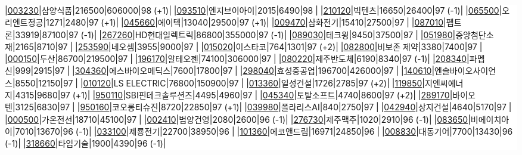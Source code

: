 |[003230](https://finance.daum.net/quotes/A003230)|삼양식품|216500|606000|98 (+1)|
|[093510](https://finance.daum.net/quotes/A093510)|엔지브이아이|2015|6490|98 |
|[210120](https://finance.daum.net/quotes/A210120)|빅텐츠|16650|26400|97 (-1)|
|[065500](https://finance.daum.net/quotes/A065500)|오리엔트정공|1271|2480|97 (+1)|
|[045660](https://finance.daum.net/quotes/A045660)|에이텍|13040|29500|97 (+1)|
|[009470](https://finance.daum.net/quotes/A009470)|삼화전기|15410|27500|97 |
|[087010](https://finance.daum.net/quotes/A087010)|펩트론|33919|87100|97 (-1)|
|[267260](https://finance.daum.net/quotes/A267260)|HD현대일렉트릭|86800|355000|97 (-1)|
|[089030](https://finance.daum.net/quotes/A089030)|테크윙|9450|37500|97 |
|[051980](https://finance.daum.net/quotes/A051980)|중앙첨단소재|2165|8710|97 |
|[253590](https://finance.daum.net/quotes/A253590)|네오셈|3955|9000|97 |
|[015020](https://finance.daum.net/quotes/A015020)|이스타코|764|1301|97 (+2)|
|[082800](https://finance.daum.net/quotes/A082800)|비보존 제약|3380|7400|97 |
|[000150](https://finance.daum.net/quotes/A000150)|두산|86700|219500|97 |
|[196170](https://finance.daum.net/quotes/A196170)|알테오젠|74100|306000|97 |
|[080220](https://finance.daum.net/quotes/A080220)|제주반도체|6190|8340|97 (-1)|
|[208340](https://finance.daum.net/quotes/A208340)|파멥신|999|2915|97 |
|[304360](https://finance.daum.net/quotes/A304360)|에스바이오메딕스|7600|17800|97 |
|[298040](https://finance.daum.net/quotes/A298040)|효성중공업|196700|426000|97 |
|[140610](https://finance.daum.net/quotes/A140610)|엔솔바이오사이언스|8550|12150|97 |
|[010120](https://finance.daum.net/quotes/A010120)|LS ELECTRIC|76800|150900|97 |
|[013360](https://finance.daum.net/quotes/A013360)|일성건설|1726|2785|97 (+2)|
|[119850](https://finance.daum.net/quotes/A119850)|지엔씨에너지|4315|9680|97 (+1)|
|[950110](https://finance.daum.net/quotes/A950110)|SBI핀테크솔루션즈|4495|4960|97 |
|[045340](https://finance.daum.net/quotes/A045340)|토탈소프트|4740|8600|97 (+2)|
|[289170](https://finance.daum.net/quotes/A289170)|바이오텐|3125|6830|97 |
|[950160](https://finance.daum.net/quotes/A950160)|코오롱티슈진|8720|22850|97 (+1)|
|[039980](https://finance.daum.net/quotes/A039980)|폴라리스AI|840|2750|97 |
|[042940](https://finance.daum.net/quotes/A042940)|상지건설|4640|5170|97 |
|[000500](https://finance.daum.net/quotes/A000500)|가온전선|18710|45100|97 |
|[002410](https://finance.daum.net/quotes/A002410)|범양건영|2080|2600|96 (-1)|
|[276730](https://finance.daum.net/quotes/A276730)|제주맥주|1020|2910|96 (-1)|
|[083650](https://finance.daum.net/quotes/A083650)|비에이치아이|7010|13670|96 (-1)|
|[033100](https://finance.daum.net/quotes/A033100)|제룡전기|22700|38950|96 |
|[101360](https://finance.daum.net/quotes/A101360)|에코앤드림|16971|24850|96 |
|[008830](https://finance.daum.net/quotes/A008830)|대동기어|7700|13430|96 (-1)|
|[318660](https://finance.daum.net/quotes/A318660)|타임기술|1900|4390|96 (-1)|